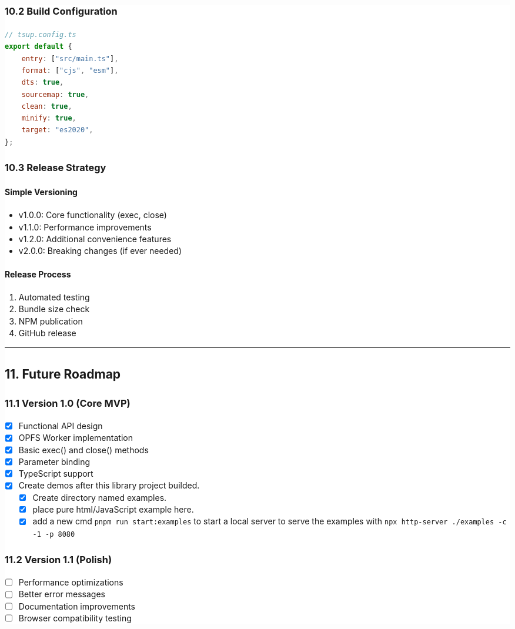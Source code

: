 ### 10.2 Build Configuration

```javascript
// tsup.config.ts
export default {
    entry: ["src/main.ts"],
    format: ["cjs", "esm"],
    dts: true,
    sourcemap: true,
    clean: true,
    minify: true,
    target: "es2020",
};
```

### 10.3 Release Strategy

#### Simple Versioning

- v1.0.0: Core functionality (exec, close)
- v1.1.0: Performance improvements
- v1.2.0: Additional convenience features
- v2.0.0: Breaking changes (if ever needed)

#### Release Process

1. Automated testing
2. Bundle size check
3. NPM publication
4. GitHub release

---

## 11. Future Roadmap

### 11.1 Version 1.0 (Core MVP)

- [x] Functional API design
- [x] OPFS Worker implementation
- [x] Basic exec() and close() methods
- [x] Parameter binding
- [x] TypeScript support
- [x] Create demos after this library project builded.
    - [x] Create directory named examples.
    - [x] place pure html/JavaScript example here.
    - [x] add a new cmd `pnpm run start:examples` to start a local server to serve the examples with `npx http-server ./examples -c-1 -p 8080`

### 11.2 Version 1.1 (Polish)

- [ ] Performance optimizations
- [ ] Better error messages
- [ ] Documentation improvements
- [ ] Browser compatibility testing

